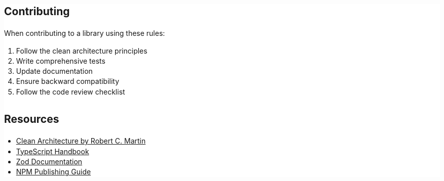 ```typescript
```

## Contributing

When contributing to a library using these rules:

1. Follow the clean architecture principles
2. Write comprehensive tests
3. Update documentation
4. Ensure backward compatibility
5. Follow the code review checklist

## Resources

- [Clean Architecture by Robert C. Martin](https://blog.cleancoder.com/uncle-bob/2012/08/13/the-clean-architecture.html)
- [TypeScript Handbook](https://www.typescriptlang.org/docs/)
- [Zod Documentation](https://zod.dev/)
- [NPM Publishing Guide](https://docs.npmjs.com/packages-and-modules/contributing-packages-to-the-registry)
